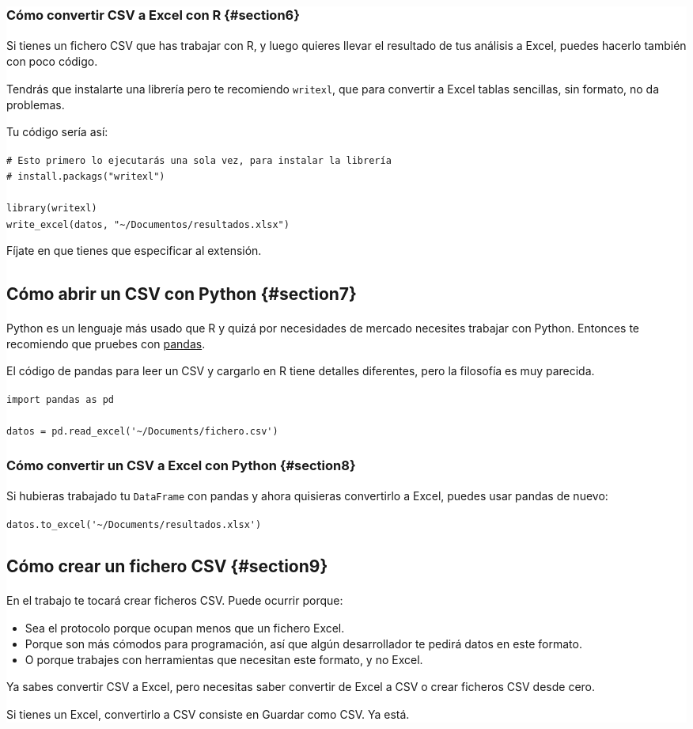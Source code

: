 
### Cómo convertir CSV a Excel con R {#section6}

Si tienes un fichero CSV que has trabajar con R, y luego quieres llevar el resultado de tus análisis a Excel, puedes hacerlo también con poco código. 

Tendrás que instalarte una librería pero te recomiendo `writexl`, que para convertir a Excel tablas sencillas, sin formato, no da problemas. 

Tu código sería así: 

```
# Esto primero lo ejecutarás una sola vez, para instalar la librería
# install.packags("writexl") 

library(writexl)
write_excel(datos, "~/Documentos/resultados.xlsx")
```

Fíjate en que tienes que especificar al extensión.

## Cómo abrir un CSV con Python {#section7}

Python es un lenguaje más usado que R y quizá por necesidades de mercado necesites trabajar con Python. Entonces te recomiendo que pruebes con [pandas](https://pandas.pydata.org/).

El código de pandas para leer un CSV y cargarlo en R tiene detalles diferentes, pero la filosofía es  muy parecida. 

```
import pandas as pd

datos = pd.read_excel('~/Documents/fichero.csv')
```

### Cómo convertir un CSV a Excel con Python {#section8}

Si hubieras trabajado tu `DataFrame` con pandas y ahora quisieras convertirlo a Excel, puedes usar pandas de nuevo: 

```
datos.to_excel('~/Documents/resultados.xlsx')
```

## Cómo crear un fichero CSV {#section9}

En el trabajo te tocará crear ficheros CSV. Puede ocurrir porque: 

- Sea el protocolo porque ocupan menos que un fichero Excel. 
- Porque son más cómodos para programación, así que algún desarrollador te pedirá datos en este formato. 
- O porque trabajes con herramientas que necesitan este formato, y no Excel. 

Ya sabes convertir CSV a Excel, pero necesitas saber convertir de Excel a CSV o crear ficheros CSV desde cero. 

Si tienes un Excel, convertirlo a CSV consiste en Guardar como CSV. Ya está. 
